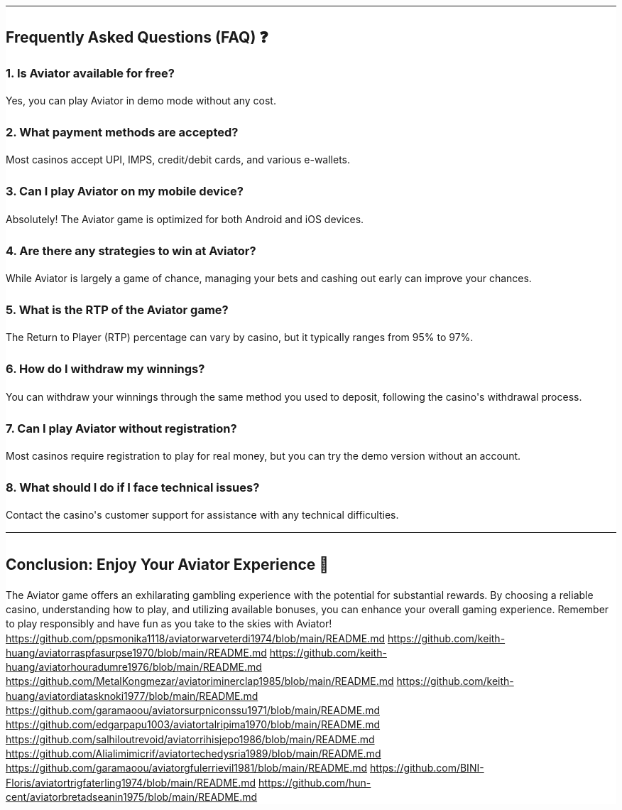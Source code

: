 ------------------------------------------------------------------------

## Frequently Asked Questions (FAQ) ❓

### 1. Is Aviator available for free?

Yes, you can play Aviator in demo mode without any cost.

### 2. What payment methods are accepted?

Most casinos accept UPI, IMPS, credit/debit cards, and various
e-wallets.

### 3. Can I play Aviator on my mobile device?

Absolutely! The Aviator game is optimized for both Android and iOS
devices.

### 4. Are there any strategies to win at Aviator?

While Aviator is largely a game of chance, managing your bets and
cashing out early can improve your chances.

### 5. What is the RTP of the Aviator game?

The Return to Player (RTP) percentage can vary by casino, but it
typically ranges from 95% to 97%.

### 6. How do I withdraw my winnings?

You can withdraw your winnings through the same method you used to
deposit, following the casino's withdrawal process.

### 7. Can I play Aviator without registration?

Most casinos require registration to play for real money, but you can
try the demo version without an account.

### 8. What should I do if I face technical issues?

Contact the casino\'s customer support for assistance with any technical
difficulties.

------------------------------------------------------------------------

## Conclusion: Enjoy Your Aviator Experience 🎊

The Aviator game offers an exhilarating gambling experience with the
potential for substantial rewards. By choosing a reliable casino,
understanding how to play, and utilizing available bonuses, you can
enhance your overall gaming experience. Remember to play responsibly and
have fun as you take to the skies with Aviator!
https://github.com/ppsmonika1118/aviatorwarveterdi1974/blob/main/README.md
https://github.com/keith-huang/aviatorraspfasurpse1970/blob/main/README.md
https://github.com/keith-huang/aviatorhouradumre1976/blob/main/README.md
https://github.com/MetalKongmezar/aviatoriminerclap1985/blob/main/README.md
https://github.com/keith-huang/aviatordiatasknoki1977/blob/main/README.md
https://github.com/garamaoou/aviatorsurpniconssu1971/blob/main/README.md
https://github.com/edgarpapu1003/aviatortalripima1970/blob/main/README.md
https://github.com/salhiloutrevoid/aviatorrihisjepo1986/blob/main/README.md
https://github.com/Alialimimicrif/aviatortechedysria1989/blob/main/README.md
https://github.com/garamaoou/aviatorgfulerrievil1981/blob/main/README.md
https://github.com/BINI-Floris/aviatortrigfaterling1974/blob/main/README.md
https://github.com/hun-cent/aviatorbretadseanin1975/blob/main/README.md